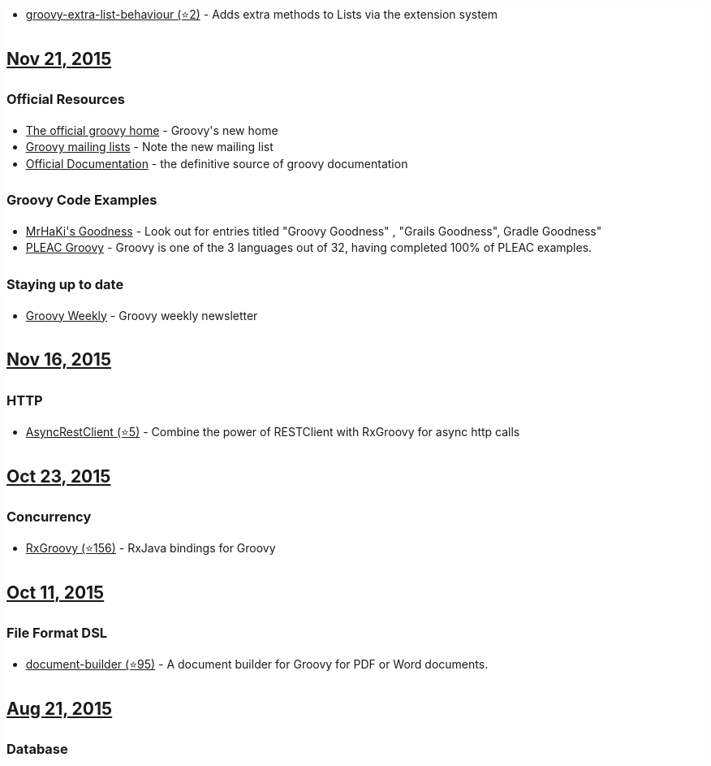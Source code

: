 *   [groovy-extra-list-behaviour (⭐2)](https://github.com/dnahodil/groovy-extra-list-behaviour) - Adds extra methods to Lists via the extension system

## [Nov 21, 2015](/content/2015/11/21/README.md)

### Official Resources

*   [The official groovy home](http://www.groovy-lang.org/) - Groovy's new home
*   [Groovy mailing lists](http://www.groovy-lang.org/mailing-lists.html) - Note the new mailing list
*   [Official Documentation](http://www.groovy-lang.org/documentation.html) - the definitive source of groovy documentation

### Groovy Code Examples

*   [MrHaKi's Goodness](http://mrhaki.blogspot.com/) - Look out for entries titled "Groovy Goodness" , "Grails Goodness", Gradle Goodness"
*   [PLEAC Groovy](http://pleac.sourceforge.net/pleac_groovy/) - Groovy is one of the 3 languages out of 32, having completed 100% of PLEAC examples.

### Staying up to date

*   [Groovy Weekly](http://glaforge.appspot.com/category/Groovy%20Weekly) - Groovy weekly newsletter

## [Nov 16, 2015](/content/2015/11/16/README.md)

### HTTP

*   [AsyncRestClient (⭐5)](https://github.com/eginez/AsyncRestClient) - Combine the power of RESTClient with RxGroovy for async http calls

## [Oct 23, 2015](/content/2015/10/23/README.md)

### Concurrency

*   [RxGroovy (⭐156)](https://github.com/ReactiveX/RxGroovy) - RxJava bindings for Groovy

## [Oct 11, 2015](/content/2015/10/11/README.md)

### File Format DSL

*   [document-builder (⭐95)](https://github.com/craigburke/document-builder) - A document builder for Groovy for PDF or Word documents.

## [Aug 21, 2015](/content/2015/08/21/README.md)

### Database
